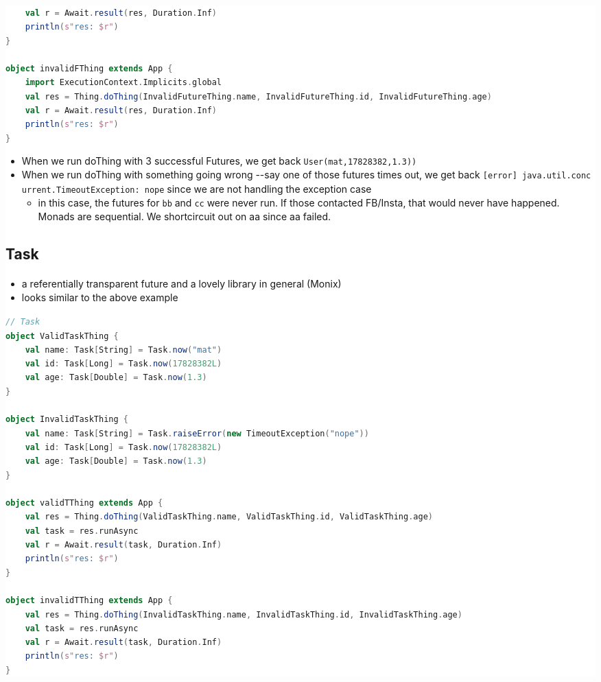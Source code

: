 ```scala
    val r = Await.result(res, Duration.Inf)
    println(s"res: $r")
}

object invalidFThing extends App {
    import ExecutionContext.Implicits.global
    val res = Thing.doThing(InvalidFutureThing.name, InvalidFutureThing.id, InvalidFutureThing.age)
    val r = Await.result(res, Duration.Inf)
    println(s"res: $r")
}
```

- When we run doThing with 3 successful Futures, we get back `User(mat,17828382,1.3))`
- When we run doThing with something going wrong --say one of those futures times out, we get back `[error] java.util.concurrent.TimeoutException: nope` since we are not handling the exception case
    - in this case, the futures for `bb` and `cc` were never run. If those contacted FB/Insta, that would never have happened. Monads are sequential.  We shortcircuit out on aa since aa failed. 


## Task 

- a referentially transparent future and a lovely library in general (Monix)
- looks similar to the above example 

```scala
// Task 
object ValidTaskThing {
    val name: Task[String] = Task.now("mat")
    val id: Task[Long] = Task.now(17828382L)
    val age: Task[Double] = Task.now(1.3)
}

object InvalidTaskThing { 
    val name: Task[String] = Task.raiseError(new TimeoutException("nope"))
    val id: Task[Long] = Task.now(17828382L)
    val age: Task[Double] = Task.now(1.3)
}

object validTThing extends App {
    val res = Thing.doThing(ValidTaskThing.name, ValidTaskThing.id, ValidTaskThing.age)
    val task = res.runAsync
    val r = Await.result(task, Duration.Inf)
    println(s"res: $r")
}

object invalidTThing extends App {
    val res = Thing.doThing(InvalidTaskThing.name, InvalidTaskThing.id, InvalidTaskThing.age)
    val task = res.runAsync
    val r = Await.result(task, Duration.Inf)
    println(s"res: $r")
}
```
